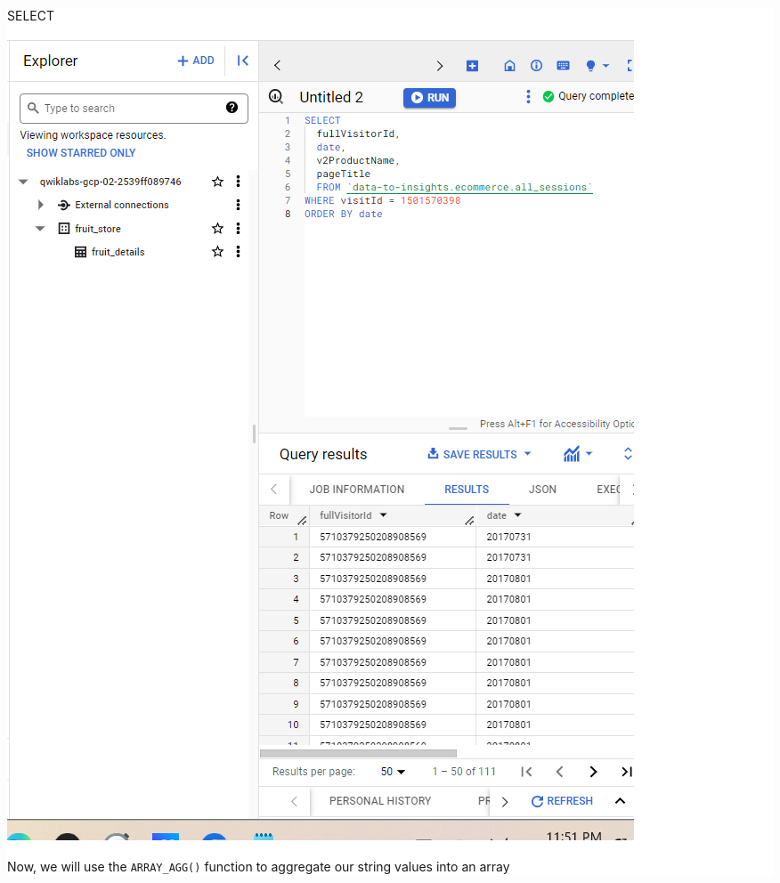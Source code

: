SELECT

 ![1687902715121.png](./1687902715121.png)


Now, we will use the `ARRAY_AGG()` function to aggregate our string values into an array
